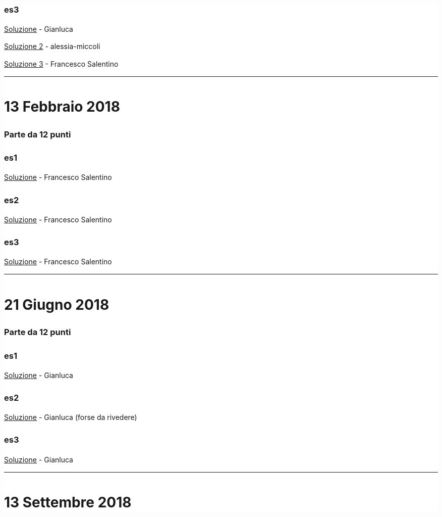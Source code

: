 ### es3
[Soluzione](https://github.com/alessia-miccoli/Temi-d-esame-Apa/blob/master/2018/Appello%201/29Gennaio2018es3-12pt.c) - Gianluca

[Soluzione 2](https://github.com/alessia-miccoli/Temi-d-esame-Apa/blob/master/2018/Appello%201/29Gennaio2018es3-12pt-versione2.c) - alessia-miccoli

[Soluzione 3](https://github.com/alessia-miccoli/Temi-d-esame-Apa/blob/master/2018/Appello%201/29Gennaio2018es3-12pt-versione3.c) - Francesco Salentino

-------------------------------------------------
# 13 Febbraio 2018

### Parte da 12 punti

### es1
[Soluzione](https://github.com/alessia-miccoli/Temi-d-esame-Apa/blob/master/2018/Appello%202/13Febbraio2018es1-12pt.c) - Francesco Salentino

### es2
[Soluzione](https://github.com/alessia-miccoli/Temi-d-esame-Apa/tree/master/2018/Appello%202/esercizio%202) - Francesco Salentino

### es3
[Soluzione](https://github.com/alessia-miccoli/Temi-d-esame-Apa/blob/master/2018/Appello%202/13Febbraio2018es3-12pt.c) - Francesco Salentino

-------------------------------------------------
# 21 Giugno 2018

### Parte da 12 punti

### es1
[Soluzione](https://github.com/alessia-miccoli/Temi-d-esame-Apa/blob/master/2018/Appello%203/21Giugno2018es1-12pt.c) - Gianluca

### es2
[Soluzione](https://github.com/alessia-miccoli/Temi-d-esame-Apa/blob/master/2018/Appello%203/21Giugno2018e2-12pt.c) - Gianluca (forse da rivedere)

### es3
[Soluzione](https://github.com/alessia-miccoli/Temi-d-esame-Apa/blob/master/2018/Appello%203/21Giugno2018es3-12pt.c) - Gianluca

-------------------------------------------------
# 13 Settembre 2018
